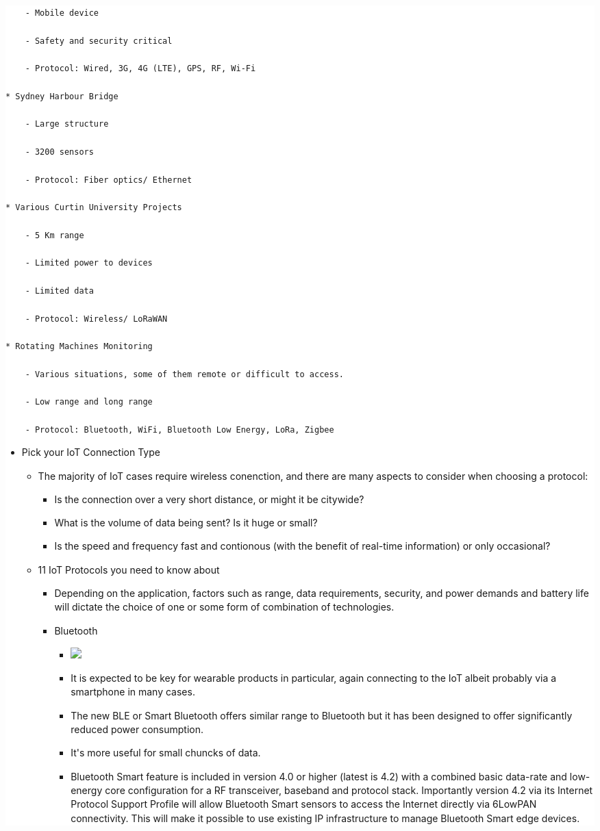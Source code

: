         - Mobile device

        - Safety and security critical

        - Protocol: Wired, 3G, 4G (LTE), GPS, RF, Wi-Fi

    * Sydney Harbour Bridge

        - Large structure

        - 3200 sensors

        - Protocol: Fiber optics/ Ethernet

    * Various Curtin University Projects

        - 5 Km range

        - Limited power to devices

        - Limited data

        - Protocol: Wireless/ LoRaWAN

    * Rotating Machines Monitoring

        - Various situations, some of them remote or difficult to access.

        - Low range and long range

        - Protocol: Bluetooth, WiFi, Bluetooth Low Energy, LoRa, Zigbee

* Pick your IoT Connection Type

    * The majority of IoT cases require wireless conenction, and there are many aspects
      to consider when choosing a protocol:

        * Is the connection over a very short distance, or might it be citywide?

        * What is the volume of data being sent? Is it huge or small?

        * Is the speed and frequency fast and contionous (with the benefit of real-time
        information) or only occasional?

    * 11 IoT Protocols you need to know about

        * Depending on the application, factors such as range, data requirements, security,
        and power demands and battery life will dictate the choice of one or some form of 
        combination of technologies.

        * Bluetooth

            * ![](https://www.rs-online.com/designspark/rel-assets/ds-assets/uploads/images/5534ffdacf0c4fcb821a72bc0ab56371bluetooth.jpg)

            * It is expected to be key for wearable products in particular, again connecting 
            to the IoT albeit probably via a smartphone in many cases.

            * The new BLE or Smart Bluetooth offers similar range to Bluetooth but it has been 
            designed to offer significantly reduced power consumption.

            * It's more useful for small chuncks of data.

            * Bluetooth Smart feature is included in version 4.0 or higher (latest is 4.2) with a
            combined basic data-rate and low-energy core configuration for a RF transceiver, 
            baseband and protocol stack. Importantly version 4.2 via its Internet Protocol 
            Support Profile will allow Bluetooth Smart sensors to access the Internet directly 
            via 6LowPAN connectivity. This will make it possible to use existing IP infrastructure
            to manage Bluetooth Smart edge devices.
